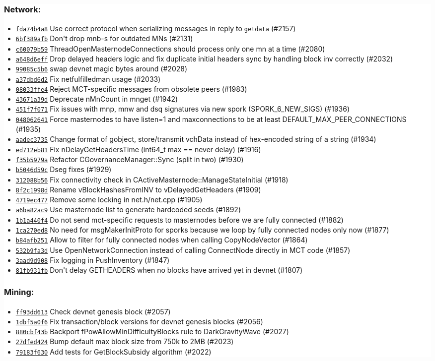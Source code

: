 ### Network:
- [`fda74b4a8`](https://github.com/mctpay/mct/commit/fda74b4a8) Use correct protocol when serializing messages in reply to `getdata` (#2157)
- [`6bf389afb`](https://github.com/mctpay/mct/commit/6bf389afb) Don't drop mnb-s for outdated MNs (#2131)
- [`c60079b59`](https://github.com/mctpay/mct/commit/c60079b59) ThreadOpenMasternodeConnections should process only one mn at a time (#2080)
- [`a648d6eff`](https://github.com/mctpay/mct/commit/a648d6eff) Drop delayed headers logic and fix duplicate initial headers sync by handling block inv correctly (#2032)
- [`99085c5b6`](https://github.com/mctpay/mct/commit/99085c5b6) swap devnet magic bytes around (#2028)
- [`a37dbd6d2`](https://github.com/mctpay/mct/commit/a37dbd6d2) Fix netfulfilledman usage (#2033)
- [`08033ffe4`](https://github.com/mctpay/mct/commit/08033ffe4) Reject MCT-specific messages from obsolete peers (#1983)
- [`43671a39d`](https://github.com/mctpay/mct/commit/43671a39d) Deprecate nMnCount in mnget (#1942)
- [`451f7f071`](https://github.com/mctpay/mct/commit/451f7f071) Fix issues with mnp, mnw and dsq signatures via new spork (SPORK_6_NEW_SIGS) (#1936)
- [`048062641`](https://github.com/mctpay/mct/commit/048062641) Force masternodes to have listen=1 and maxconnections to be at least DEFAULT_MAX_PEER_CONNECTIONS (#1935)
- [`aadec3735`](https://github.com/mctpay/mct/commit/aadec3735) Change format of gobject, store/transmit vchData instead of hex-encoded string of a string (#1934)
- [`ed712eb81`](https://github.com/mctpay/mct/commit/ed712eb81) Fix nDelayGetHeadersTime (int64_t max == never delay) (#1916)
- [`f35b5979a`](https://github.com/mctpay/mct/commit/f35b5979a) Refactor CGovernanceManager::Sync (split in two) (#1930)
- [`b5046d59c`](https://github.com/mctpay/mct/commit/b5046d59c) Dseg fixes (#1929)
- [`312088b56`](https://github.com/mctpay/mct/commit/312088b56) Fix connectivity check in CActiveMasternode::ManageStateInitial (#1918)
- [`8f2c1998d`](https://github.com/mctpay/mct/commit/8f2c1998d) Rename vBlockHashesFromINV to vDelayedGetHeaders (#1909)
- [`4719ec477`](https://github.com/mctpay/mct/commit/4719ec477) Remove some locking in net.h/net.cpp (#1905)
- [`a6ba82ac9`](https://github.com/mctpay/mct/commit/a6ba82ac9) Use masternode list to generate hardcoded seeds (#1892)
- [`1b1a440f4`](https://github.com/mctpay/mct/commit/1b1a440f4) Do not send mct-specific requests to masternodes before we are fully connected (#1882)
- [`1ca270ed8`](https://github.com/mctpay/mct/commit/1ca270ed8) No need for msgMakerInitProto for sporks because we loop by fully connected nodes only now (#1877)
- [`b84afb251`](https://github.com/mctpay/mct/commit/b84afb251) Allow to filter for fully connected nodes when calling CopyNodeVector (#1864)
- [`532b9fa3d`](https://github.com/mctpay/mct/commit/532b9fa3d) Use OpenNetworkConnection instead of calling ConnectNode directly in MCT code (#1857)
- [`3aad9d908`](https://github.com/mctpay/mct/commit/3aad9d908) Fix logging in PushInventory (#1847)
- [`81fb931fb`](https://github.com/mctpay/mct/commit/81fb931fb) Don't delay GETHEADERS when no blocks have arrived yet in devnet (#1807)

### Mining:
- [`ff93dd613`](https://github.com/mctpay/mct/commit/ff93dd613) Check devnet genesis block (#2057)
- [`1dbf5a0f6`](https://github.com/mctpay/mct/commit/1dbf5a0f6) Fix transaction/block versions for devnet genesis blocks (#2056)
- [`880cbf43b`](https://github.com/mctpay/mct/commit/880cbf43b) Backport fPowAllowMinDifficultyBlocks rule to DarkGravityWave (#2027)
- [`27dfed424`](https://github.com/mctpay/mct/commit/27dfed424) Bump default max block size from 750k to 2MB (#2023)
- [`79183f630`](https://github.com/mctpay/mct/commit/79183f630) Add tests for GetBlockSubsidy algorithm (#2022)
